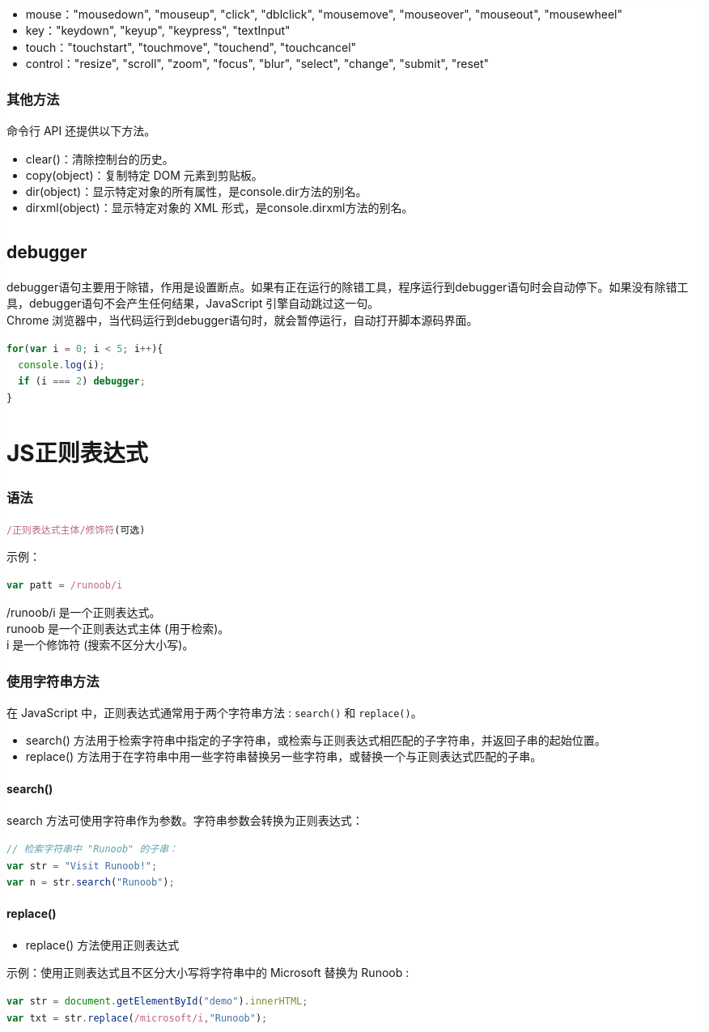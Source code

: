 - mouse："mousedown", "mouseup", "click", "dblclick", "mousemove", "mouseover", "mouseout", "mousewheel"
- key："keydown", "keyup", "keypress", "textInput"
- touch："touchstart", "touchmove", "touchend", "touchcancel"
- control："resize", "scroll", "zoom", "focus", "blur", "select", "change", "submit", "reset"
### 其他方法
命令行 API 还提供以下方法。

- clear()：清除控制台的历史。
- copy(object)：复制特定 DOM 元素到剪贴板。
- dir(object)：显示特定对象的所有属性，是console.dir方法的别名。
- dirxml(object)：显示特定对象的 XML 形式，是console.dirxml方法的别名。
## debugger 
debugger语句主要用于除错，作用是设置断点。如果有正在运行的除错工具，程序运行到debugger语句时会自动停下。如果没有除错工具，debugger语句不会产生任何结果，JavaScript 引擎自动跳过这一句。<br>Chrome 浏览器中，当代码运行到debugger语句时，就会暂停运行，自动打开脚本源码界面。
```javascript
for(var i = 0; i < 5; i++){
  console.log(i);
  if (i === 2) debugger;
}
```
# JS正则表达式
### 语法
```javascript
/正则表达式主体/修饰符(可选)
```
示例：
```javascript
var patt = /runoob/i
```
/runoob/i  是一个正则表达式。<br>runoob  是一个正则表达式主体 (用于检索)。<br>i  是一个修饰符 (搜索不区分大小写)。
### 使用字符串方法
在 JavaScript 中，正则表达式通常用于两个字符串方法 : `search()` 和 `replace()`。

- search() 方法用于检索字符串中指定的子字符串，或检索与正则表达式相匹配的子字符串，并返回子串的起始位置。
- replace() 方法用于在字符串中用一些字符串替换另一些字符串，或替换一个与正则表达式匹配的子串。
#### search()
search 方法可使用字符串作为参数。字符串参数会转换为正则表达式：
```javascript
// 检索字符串中 "Runoob" 的子串：
var str = "Visit Runoob!"; 
var n = str.search("Runoob");
```
#### replace()

- replace() 方法使用正则表达式

示例：使用正则表达式且不区分大小写将字符串中的 Microsoft 替换为 Runoob :
```javascript
var str = document.getElementById("demo").innerHTML; 
var txt = str.replace(/microsoft/i,"Runoob");
```

